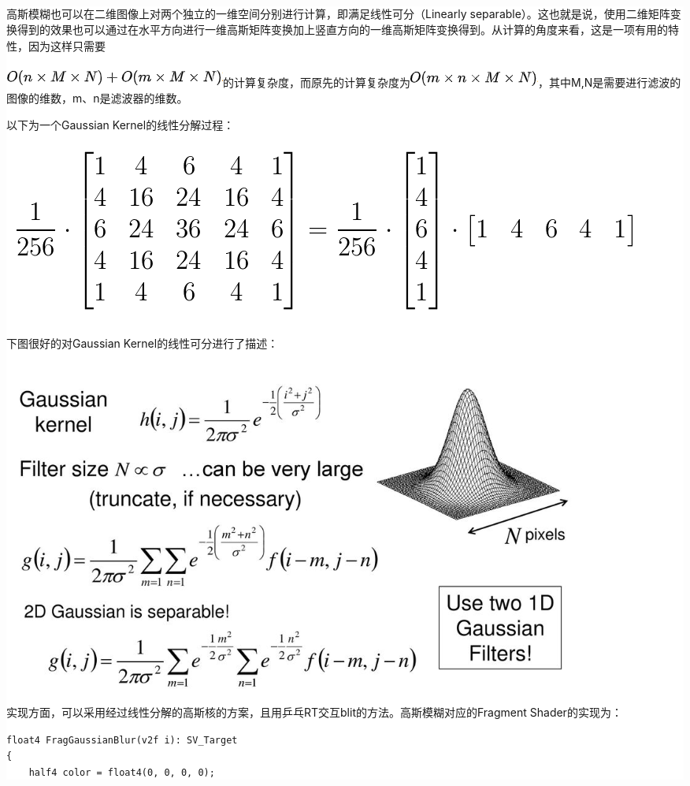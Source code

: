 
高斯模糊也可以在二维图像上对两个独立的一维空间分别进行计算，即满足线性可分（Linearly separable）。这也就是说，使用二维矩阵变换得到的效果也可以通过在水平方向进行一维高斯矩阵变换加上竖直方向的一维高斯矩阵变换得到。从计算的角度来看，这是一项有用的特性，因为这样只需要

![](media/a5f93c9c118c0b991fc6a988e5a23d9e.png)的计算复杂度，而原先的计算复杂度为![](media/2f47eace291ac9e6217c0e124c395b92.png)，其中M,N是需要进行滤波的图像的维数，m、n是滤波器的维数。

以下为一个Gaussian Kernel的线性分解过程：

![](media/4101dff5d82408c4c404b5d90f6ab22c.png)


下图很好的对Gaussian Kernel的线性可分进行了描述：

![](media/1ad248b2a04bfe2d3791a3c89cd88656.png)

实现方面，可以采用经过线性分解的高斯核的方案，且用乒乓RT交互blit的方法。高斯模糊对应的Fragment Shader的实现为：

	float4 FragGaussianBlur(v2f i): SV_Target
	{
		half4 color = float4(0, 0, 0, 0);
		